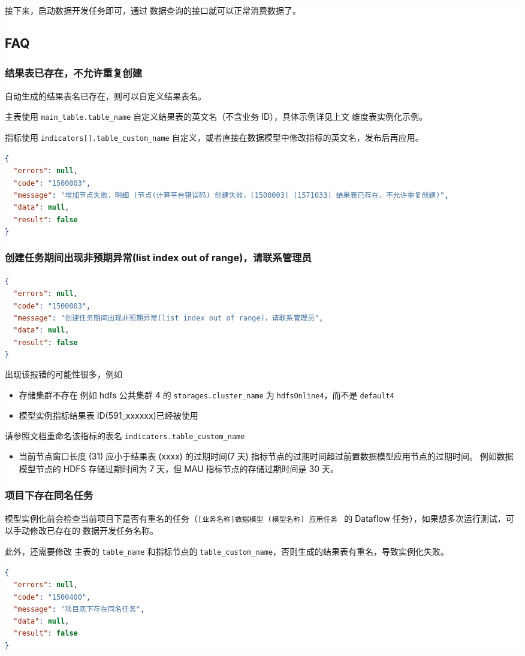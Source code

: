 
接下来，启动数据开发任务即可，通过 数据查询的接口就可以正常消费数据了。

## FAQ

### 结果表已存在，不允许重复创建
自动生成的结果表名已存在，则可以自定义结果表名。

主表使用 `main_table.table_name` 自定义结果表的英文名（不含业务 ID），具体示例详见上文 维度表实例化示例。

指标使用 `indicators[].table_custom_name` 自定义，或者直接在数据模型中修改指标的英文名，发布后再应用。

```json
{
  "errors": null,
  "code": "1500003",
  "message": "增加节点失败，明细 (节点(计算平台错误码) 创建失败，[1500003] [1571033] 结果表已存在，不允许重复创建)",
  "data": null,
  "result": false
}
```

### 创建任务期间出现非预期异常(list index out of range)，请联系管理员

```json
{
  "errors": null,
  "code": "1500003",
  "message": "创建任务期间出现非预期异常(list index out of range)，请联系管理员",
  "data": null,
  "result": false
}
```

出现该报错的可能性很多，例如

- 存储集群不存在
例如 hdfs 公共集群 4 的 `storages.cluster_name` 为 `hdfsOnline4`，而不是 `default4`

- 模型实例指标结果表 ID(591_xxxxxx)已经被使用

请参照文档重命名该指标的表名 `indicators.table_custom_name`

- 当前节点窗口长度 (31) 应小于结果表 (xxxx) 的过期时间(7 天)
指标节点的过期时间超过前置数据模型应用节点的过期时间。
例如数据模型节点的 HDFS 存储过期时间为 7 天，但 MAU 指标节点的存储过期时间是 30 天。


### 项目下存在同名任务
模型实例化前会检查当前项目下是否有重名的任务（`[业务名称]数据模型 (模型名称) 应用任务 ` 的 Dataflow 任务），如果想多次运行测试，可以手动修改已存在的 数据开发任务名称。

此外，还需要修改 主表的 `table_name` 和指标节点的 `table_custom_name`，否则生成的结果表有重名，导致实例化失败。

```json
{
  "errors": null,
  "code": "1500400",
  "message": "项目底下存在同名任务",
  "data": null,
  "result": false
}
```
